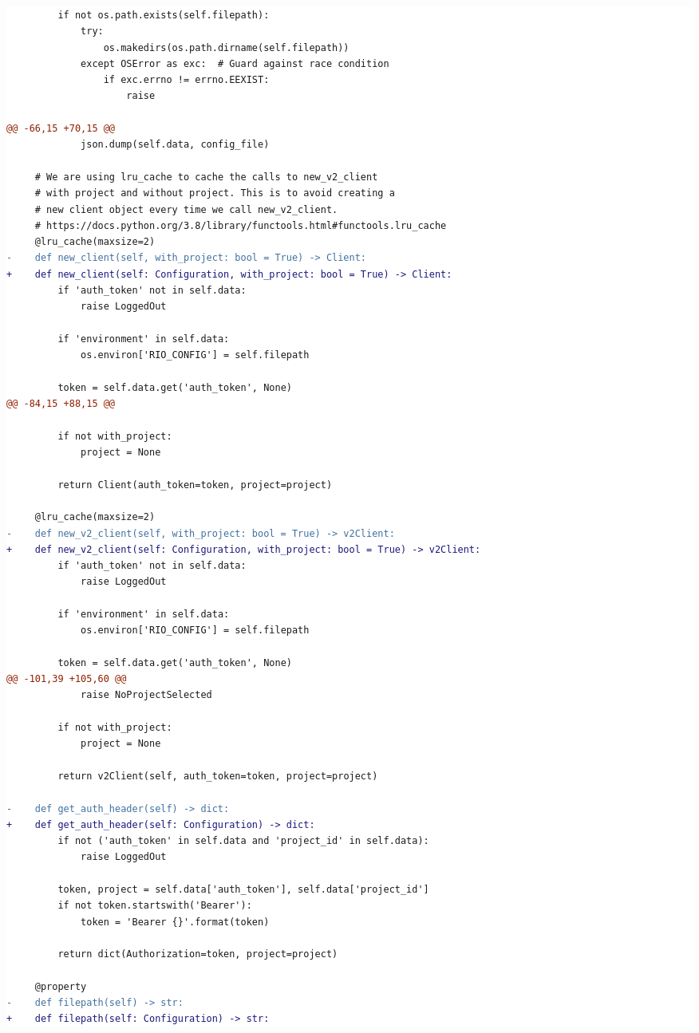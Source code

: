 ```diff
         if not os.path.exists(self.filepath):
             try:
                 os.makedirs(os.path.dirname(self.filepath))
             except OSError as exc:  # Guard against race condition
                 if exc.errno != errno.EEXIST:
                     raise
 
@@ -66,15 +70,15 @@
             json.dump(self.data, config_file)
 
     # We are using lru_cache to cache the calls to new_v2_client
     # with project and without project. This is to avoid creating a
     # new client object every time we call new_v2_client.
     # https://docs.python.org/3.8/library/functools.html#functools.lru_cache
     @lru_cache(maxsize=2)
-    def new_client(self, with_project: bool = True) -> Client:
+    def new_client(self: Configuration, with_project: bool = True) -> Client:
         if 'auth_token' not in self.data:
             raise LoggedOut
 
         if 'environment' in self.data:
             os.environ['RIO_CONFIG'] = self.filepath
 
         token = self.data.get('auth_token', None)
@@ -84,15 +88,15 @@
 
         if not with_project:
             project = None
 
         return Client(auth_token=token, project=project)
 
     @lru_cache(maxsize=2)
-    def new_v2_client(self, with_project: bool = True) -> v2Client:
+    def new_v2_client(self: Configuration, with_project: bool = True) -> v2Client:
         if 'auth_token' not in self.data:
             raise LoggedOut
 
         if 'environment' in self.data:
             os.environ['RIO_CONFIG'] = self.filepath
 
         token = self.data.get('auth_token', None)
@@ -101,39 +105,60 @@
             raise NoProjectSelected
 
         if not with_project:
             project = None
 
         return v2Client(self, auth_token=token, project=project)
 
-    def get_auth_header(self) -> dict:
+    def get_auth_header(self: Configuration) -> dict:
         if not ('auth_token' in self.data and 'project_id' in self.data):
             raise LoggedOut
 
         token, project = self.data['auth_token'], self.data['project_id']
         if not token.startswith('Bearer'):
             token = 'Bearer {}'.format(token)
 
         return dict(Authorization=token, project=project)
 
     @property
-    def filepath(self) -> str:
+    def filepath(self: Configuration) -> str:
```